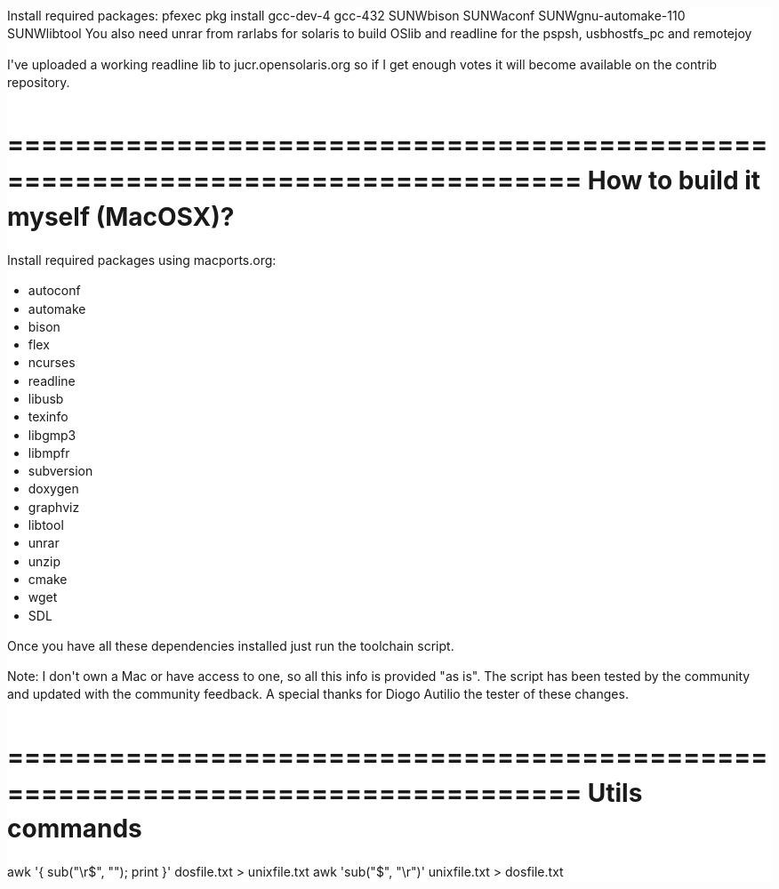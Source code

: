 Install required packages:
pfexec pkg install gcc-dev-4 gcc-432 SUNWbison SUNWaconf SUNWgnu-automake-110 \
    SUNWlibtool
You also need unrar from rarlabs for solaris to build OSlib and readline for
the pspsh, usbhostfs_pc and remotejoy

I've uploaded a working readline lib to jucr.opensolaris.org so if I get
enough votes it will become available on the contrib repository.

===============================================================================
 How to build it myself (MacOSX)?
===============================================================================

Install required packages using macports.org:
 * autoconf
 * automake
 * bison
 * flex
 * ncurses
 * readline
 * libusb
 * texinfo
 * libgmp3
 * libmpfr
 * subversion
 * doxygen
 * graphviz
 * libtool
 * unrar
 * unzip
 * cmake
 * wget
 * SDL

Once you have all these dependencies installed just run the toolchain script.

Note: I don't own a Mac or have access to one, so all this info is provided
"as is". The script has been tested by the community and updated with the
community feedback. A special thanks for Diogo Autilio the tester of these
changes.

===============================================================================
 Utils commands
===============================================================================

awk '{ sub("\r$", ""); print }' dosfile.txt > unixfile.txt
awk 'sub("$", "\r")' unixfile.txt > dosfile.txt
